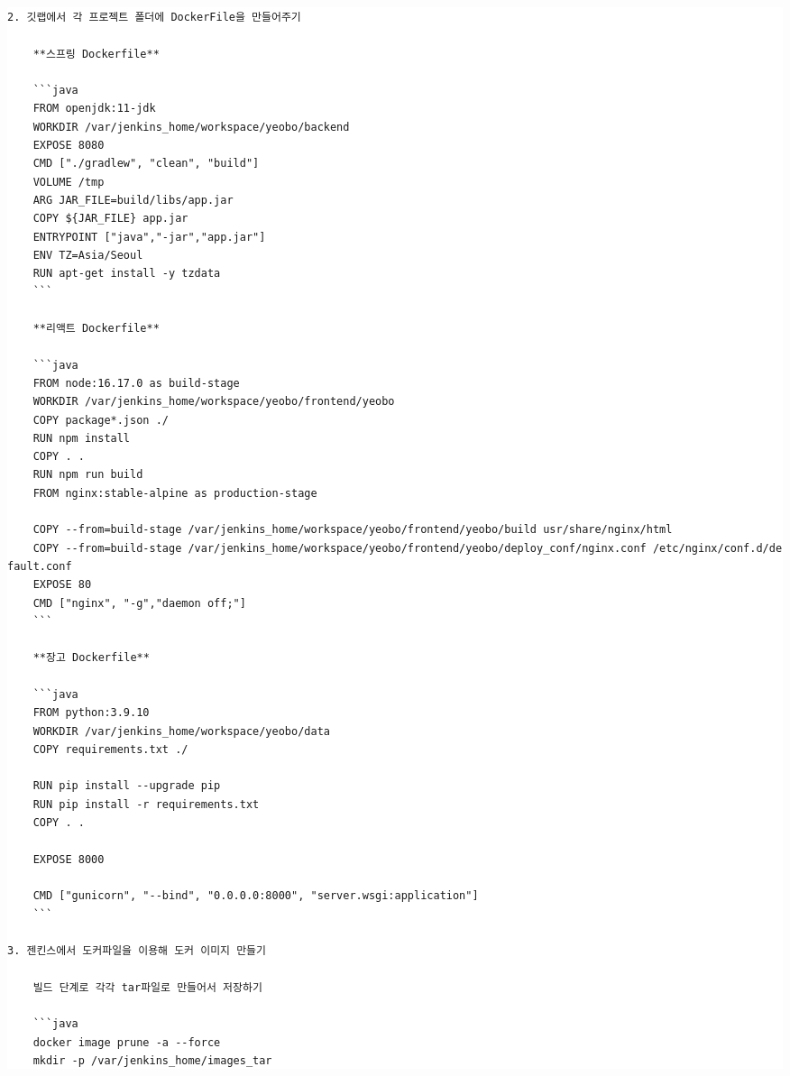     2. 깃랩에서 각 프로젝트 폴더에 DockerFile을 만들어주기
        
        **스프링 Dockerfile**
        
        ```java
        FROM openjdk:11-jdk
        WORKDIR /var/jenkins_home/workspace/yeobo/backend
        EXPOSE 8080
        CMD ["./gradlew", "clean", "build"]
        VOLUME /tmp
        ARG JAR_FILE=build/libs/app.jar
        COPY ${JAR_FILE} app.jar
        ENTRYPOINT ["java","-jar","app.jar"] 
        ENV TZ=Asia/Seoul
        RUN apt-get install -y tzdata
        ```
        
        **리액트 Dockerfile**
        
        ```java
        FROM node:16.17.0 as build-stage
        WORKDIR /var/jenkins_home/workspace/yeobo/frontend/yeobo
        COPY package*.json ./
        RUN npm install
        COPY . .
        RUN npm run build
        FROM nginx:stable-alpine as production-stage
        
        COPY --from=build-stage /var/jenkins_home/workspace/yeobo/frontend/yeobo/build usr/share/nginx/html
        COPY --from=build-stage /var/jenkins_home/workspace/yeobo/frontend/yeobo/deploy_conf/nginx.conf /etc/nginx/conf.d/default.conf
        EXPOSE 80
        CMD ["nginx", "-g","daemon off;"]
        ```
        
        **장고 Dockerfile**
        
        ```java
        FROM python:3.9.10
        WORKDIR /var/jenkins_home/workspace/yeobo/data
        COPY requirements.txt ./
        
        RUN pip install --upgrade pip
        RUN pip install -r requirements.txt
        COPY . .
        
        EXPOSE 8000
        
        CMD ["gunicorn", "--bind", "0.0.0.0:8000", "server.wsgi:application"]
        ```
        
    3. 젠킨스에서 도커파일을 이용해 도커 이미지 만들기
        
        빌드 단계로 각각 tar파일로 만들어서 저장하기
        
        ```java
        docker image prune -a --force
        mkdir -p /var/jenkins_home/images_tar
        
